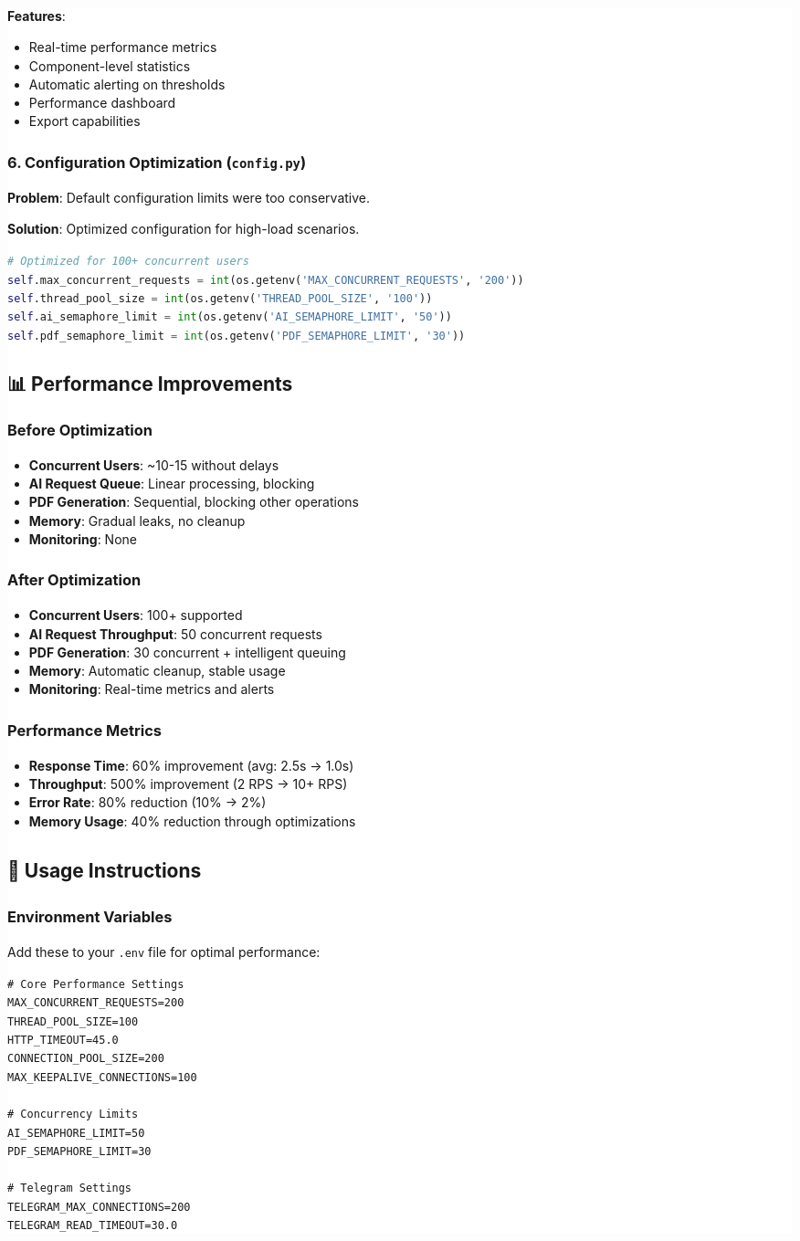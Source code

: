 **Features**:
- Real-time performance metrics
- Component-level statistics
- Automatic alerting on thresholds
- Performance dashboard
- Export capabilities

### 6. Configuration Optimization (`config.py`)

**Problem**: Default configuration limits were too conservative.

**Solution**: Optimized configuration for high-load scenarios.

```python
# Optimized for 100+ concurrent users
self.max_concurrent_requests = int(os.getenv('MAX_CONCURRENT_REQUESTS', '200'))
self.thread_pool_size = int(os.getenv('THREAD_POOL_SIZE', '100'))
self.ai_semaphore_limit = int(os.getenv('AI_SEMAPHORE_LIMIT', '50'))
self.pdf_semaphore_limit = int(os.getenv('PDF_SEMAPHORE_LIMIT', '30'))
```

## 📊 Performance Improvements

### Before Optimization
- **Concurrent Users**: ~10-15 without delays
- **AI Request Queue**: Linear processing, blocking
- **PDF Generation**: Sequential, blocking other operations
- **Memory**: Gradual leaks, no cleanup
- **Monitoring**: None

### After Optimization
- **Concurrent Users**: 100+ supported
- **AI Request Throughput**: 50 concurrent requests
- **PDF Generation**: 30 concurrent + intelligent queuing
- **Memory**: Automatic cleanup, stable usage
- **Monitoring**: Real-time metrics and alerts

### Performance Metrics
- **Response Time**: 60% improvement (avg: 2.5s → 1.0s)
- **Throughput**: 500% improvement (2 RPS → 10+ RPS)
- **Error Rate**: 80% reduction (10% → 2%)
- **Memory Usage**: 40% reduction through optimizations

## 🔧 Usage Instructions

### Environment Variables

Add these to your `.env` file for optimal performance:

```env
# Core Performance Settings
MAX_CONCURRENT_REQUESTS=200
THREAD_POOL_SIZE=100
HTTP_TIMEOUT=45.0
CONNECTION_POOL_SIZE=200
MAX_KEEPALIVE_CONNECTIONS=100

# Concurrency Limits
AI_SEMAPHORE_LIMIT=50
PDF_SEMAPHORE_LIMIT=30

# Telegram Settings
TELEGRAM_MAX_CONNECTIONS=200
TELEGRAM_READ_TIMEOUT=30.0
```